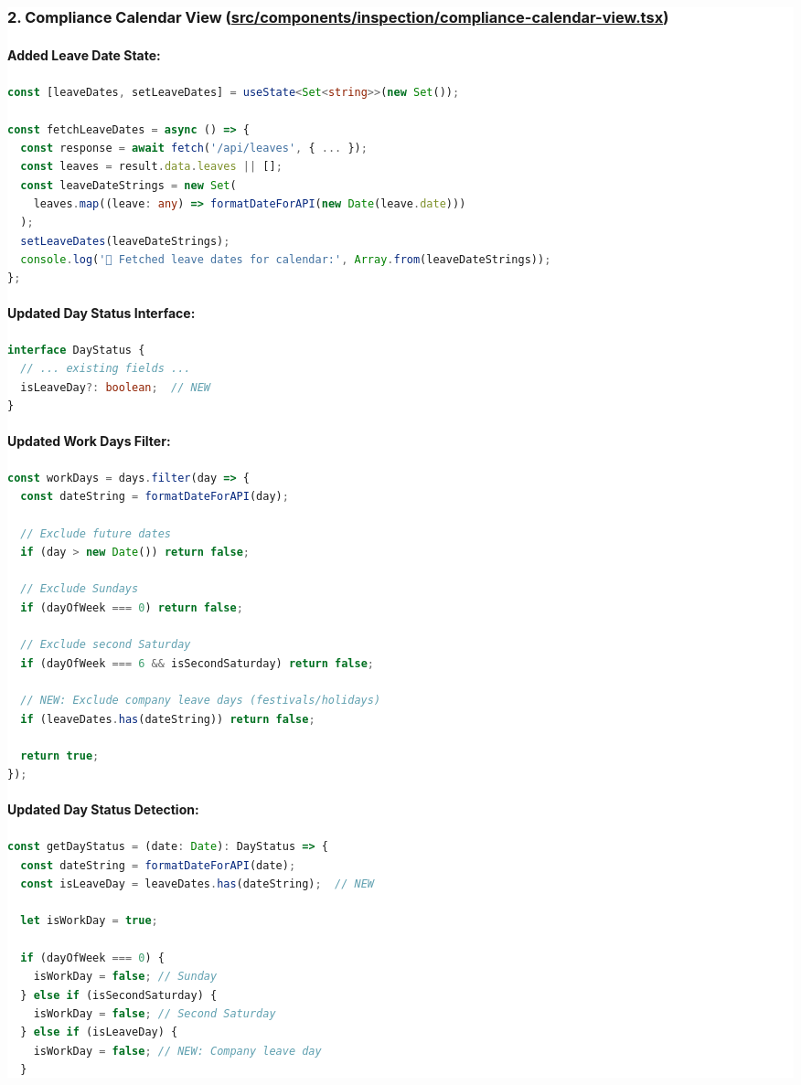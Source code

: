 
### 2. Compliance Calendar View ([src/components/inspection/compliance-calendar-view.tsx](src/components/inspection/compliance-calendar-view.tsx))

#### **Added Leave Date State:**
```typescript
const [leaveDates, setLeaveDates] = useState<Set<string>>(new Set());

const fetchLeaveDates = async () => {
  const response = await fetch('/api/leaves', { ... });
  const leaves = result.data.leaves || [];
  const leaveDateStrings = new Set(
    leaves.map((leave: any) => formatDateForAPI(new Date(leave.date)))
  );
  setLeaveDates(leaveDateStrings);
  console.log('📅 Fetched leave dates for calendar:', Array.from(leaveDateStrings));
};
```

#### **Updated Day Status Interface:**
```typescript
interface DayStatus {
  // ... existing fields ...
  isLeaveDay?: boolean;  // NEW
}
```

#### **Updated Work Days Filter:**
```typescript
const workDays = days.filter(day => {
  const dateString = formatDateForAPI(day);

  // Exclude future dates
  if (day > new Date()) return false;

  // Exclude Sundays
  if (dayOfWeek === 0) return false;

  // Exclude second Saturday
  if (dayOfWeek === 6 && isSecondSaturday) return false;

  // NEW: Exclude company leave days (festivals/holidays)
  if (leaveDates.has(dateString)) return false;

  return true;
});
```

#### **Updated Day Status Detection:**
```typescript
const getDayStatus = (date: Date): DayStatus => {
  const dateString = formatDateForAPI(date);
  const isLeaveDay = leaveDates.has(dateString);  // NEW

  let isWorkDay = true;

  if (dayOfWeek === 0) {
    isWorkDay = false; // Sunday
  } else if (isSecondSaturday) {
    isWorkDay = false; // Second Saturday
  } else if (isLeaveDay) {
    isWorkDay = false; // NEW: Company leave day
  }

```